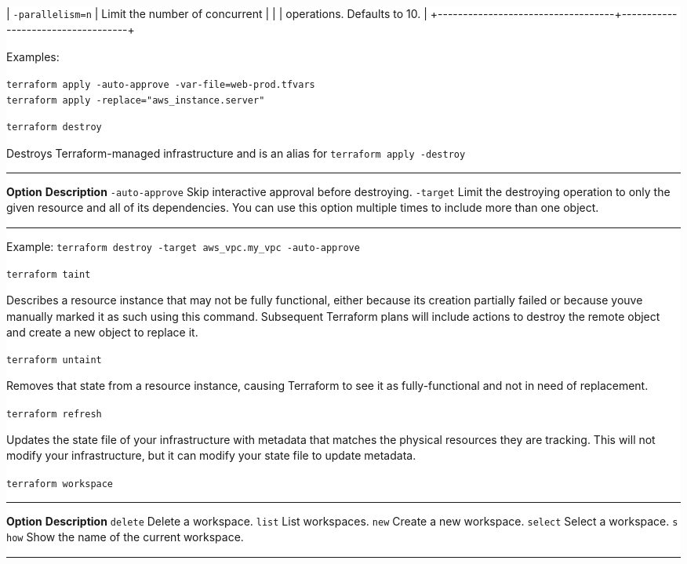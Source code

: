 | `-parallelism=n`                  | Limit the number of concurrent    |
|                                   | operations. Defaults to 10.       |
+-----------------------------------+-----------------------------------+


Examples:

``` 
terraform apply -auto-approve -var-file=web-prod.tfvars
terraform apply -replace="aws_instance.server"
```


`terraform destroy`

Destroys Terraform-managed infrastructure and is an alias for
`terraform apply -destroy`

  ----------------- ----------------------------------------------------------------------------------------------------------------------------------------------------------------
  **Option**        **Description**
  `-auto-approve`   Skip interactive approval before destroying.
  `-target`         Limit the destroying operation to only the given resource and all of its dependencies. You can use this option multiple times to include more than one object.
  ----------------- ----------------------------------------------------------------------------------------------------------------------------------------------------------------

Example:
`terraform destroy -target aws_vpc.my_vpc -auto-approve`


`terraform taint`

Describes a resource instance that may not be fully functional, either
because its creation partially failed or because youve manually marked
it as such using this command. Subsequent Terraform plans will include
actions to destroy the remote object and create a new object to replace
it.


`terraform untaint `

Removes that state from a resource instance, causing Terraform to see it
as fully-functional and not in need of replacement.


`terraform refresh`

Updates the state file of your infrastructure with metadata that matches
the physical resources they are tracking. This will not modify your
infrastructure, but it can modify your state file to update metadata.


`terraform workspace`

  ------------ -----------------------------------------
  **Option**   **Description**
  `delete`     Delete a workspace.
  `list`       List workspaces.
  `new`        Create a new workspace.
  `select`     Select a workspace.
  `show`       Show the name of the current workspace.
  ------------ -----------------------------------------
